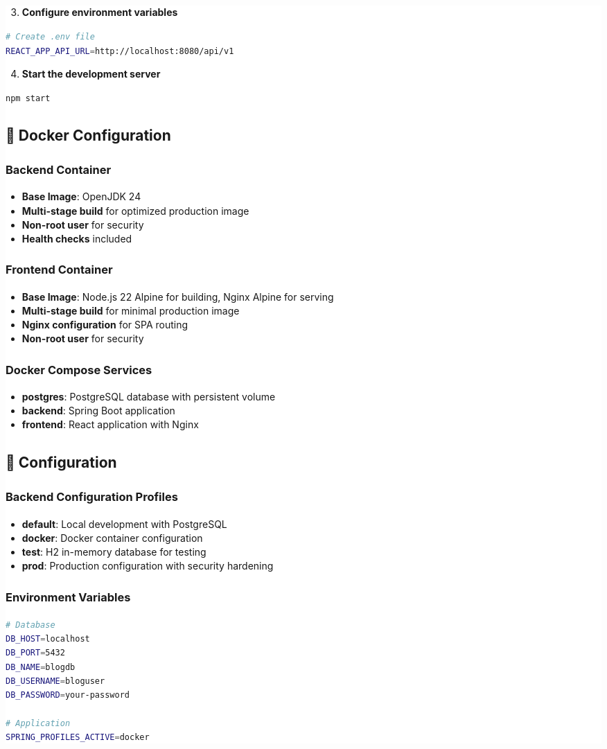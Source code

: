 3. **Configure environment variables**
```bash
# Create .env file
REACT_APP_API_URL=http://localhost:8080/api/v1
```

4. **Start the development server**
```bash
npm start
```

## 🐳 Docker Configuration

### Backend Container
- **Base Image**: OpenJDK 24
- **Multi-stage build** for optimized production image
- **Non-root user** for security
- **Health checks** included

### Frontend Container
- **Base Image**: Node.js 22 Alpine for building, Nginx Alpine for serving
- **Multi-stage build** for minimal production image
- **Nginx configuration** for SPA routing
- **Non-root user** for security

### Docker Compose Services
- **postgres**: PostgreSQL database with persistent volume
- **backend**: Spring Boot application
- **frontend**: React application with Nginx

## 🔧 Configuration

### Backend Configuration Profiles
- **default**: Local development with PostgreSQL
- **docker**: Docker container configuration
- **test**: H2 in-memory database for testing
- **prod**: Production configuration with security hardening

### Environment Variables
```bash
# Database
DB_HOST=localhost
DB_PORT=5432
DB_NAME=blogdb
DB_USERNAME=bloguser
DB_PASSWORD=your-password

# Application
SPRING_PROFILES_ACTIVE=docker
```
